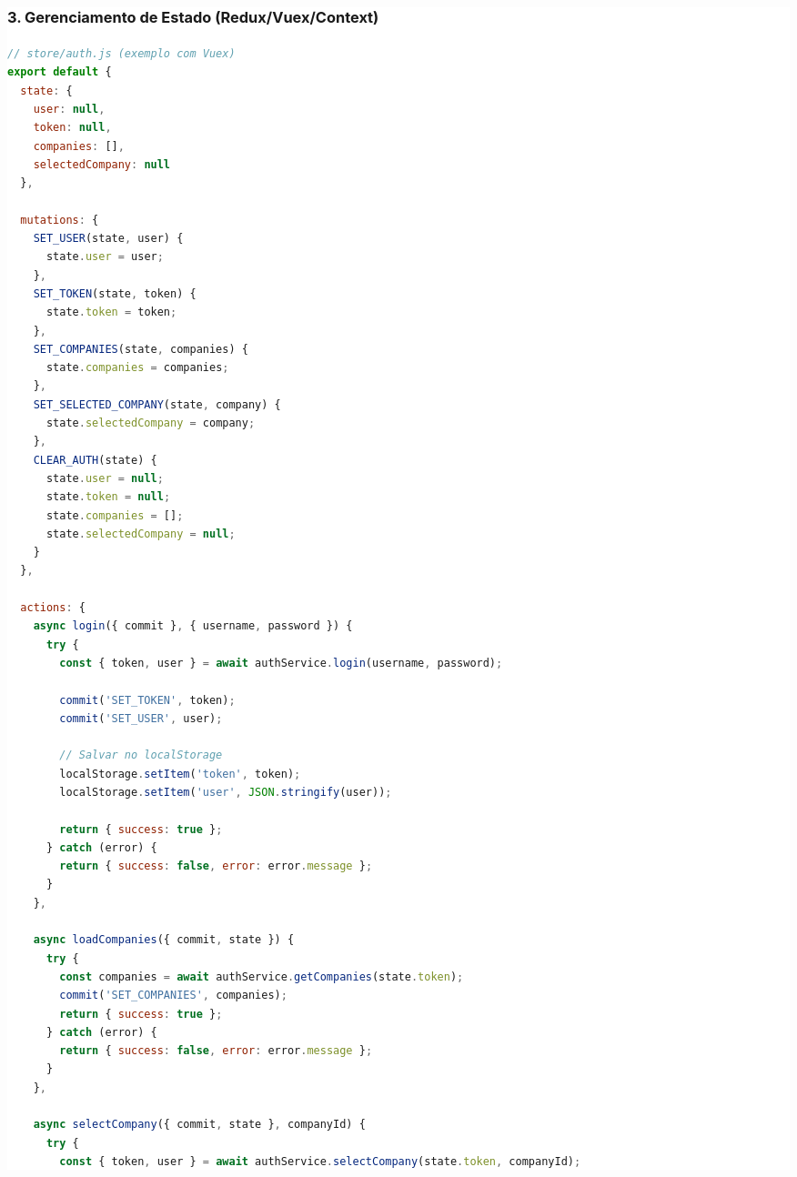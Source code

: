 ### 3. **Gerenciamento de Estado (Redux/Vuex/Context)**
```javascript
// store/auth.js (exemplo com Vuex)
export default {
  state: {
    user: null,
    token: null,
    companies: [],
    selectedCompany: null
  },
  
  mutations: {
    SET_USER(state, user) {
      state.user = user;
    },
    SET_TOKEN(state, token) {
      state.token = token;
    },
    SET_COMPANIES(state, companies) {
      state.companies = companies;
    },
    SET_SELECTED_COMPANY(state, company) {
      state.selectedCompany = company;
    },
    CLEAR_AUTH(state) {
      state.user = null;
      state.token = null;
      state.companies = [];
      state.selectedCompany = null;
    }
  },
  
  actions: {
    async login({ commit }, { username, password }) {
      try {
        const { token, user } = await authService.login(username, password);
        
        commit('SET_TOKEN', token);
        commit('SET_USER', user);
        
        // Salvar no localStorage
        localStorage.setItem('token', token);
        localStorage.setItem('user', JSON.stringify(user));
        
        return { success: true };
      } catch (error) {
        return { success: false, error: error.message };
      }
    },
    
    async loadCompanies({ commit, state }) {
      try {
        const companies = await authService.getCompanies(state.token);
        commit('SET_COMPANIES', companies);
        return { success: true };
      } catch (error) {
        return { success: false, error: error.message };
      }
    },
    
    async selectCompany({ commit, state }, companyId) {
      try {
        const { token, user } = await authService.selectCompany(state.token, companyId);
```